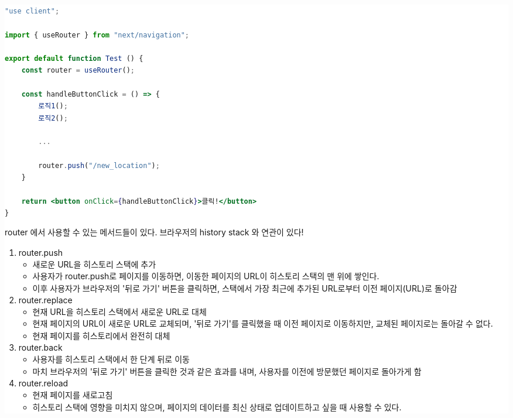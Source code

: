 
```jsx
"use client";

import { useRouter } from "next/navigation";

export default function Test () {
	const router = useRouter();

	const handleButtonClick = () => {
		로직1();
		로직2();

		...

		router.push("/new_location");
	}

	return <button onClick={handleButtonClick}>클릭!</button>
}
```

router 에서 사용할 수 있는 메서드들이 있다. 브라우저의 history stack 와 연관이 있다!

1. router.push
   - 새로운 URL을 히스토리 스택에 추가
   - 사용자가 router.push로 페이지를 이동하면, 이동한 페이지의 URL이 히스토리 스택의 맨 위에 쌓인다.
   - 이후 사용자가 브라우저의 '뒤로 가기' 버튼을 클릭하면, 스택에서 가장 최근에 추가된 URL로부터 이전 페이지(URL)로 돌아감
2. router.replace
   - 현재 URL을 히스토리 스택에서 새로운 URL로 대체
   - 현재 페이지의 URL이 새로운 URL로 교체되며, '뒤로 가기'를 클릭했을 때 이전 페이지로 이동하지만, 교체된 페이지로는 돌아갈 수 없다.
   - 현재 페이지를 히스토리에서 완전히 대체
3. router.back
   - 사용자를 히스토리 스택에서 한 단계 뒤로 이동
   - 마치 브라우저의 '뒤로 가기' 버튼을 클릭한 것과 같은 효과를 내며, 사용자를 이전에 방문했던 페이지로 돌아가게 함
4. router.reload
   - 현재 페이지를 새로고침
   - 히스토리 스택에 영향을 미치지 않으며, 페이지의 데이터를 최신 상태로 업데이트하고 싶을 때 사용할 수 있다.
